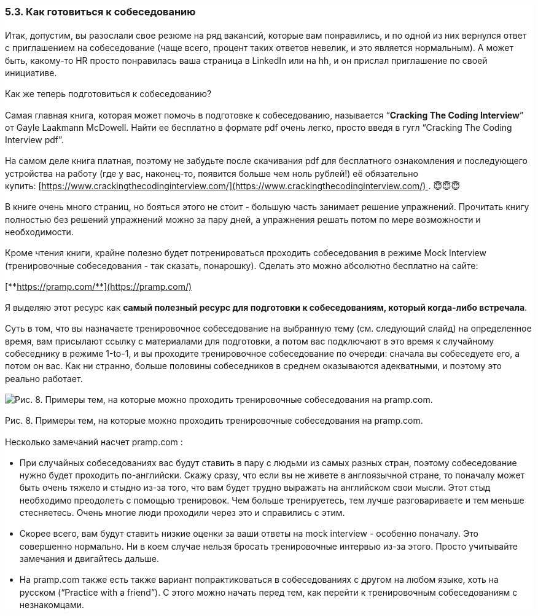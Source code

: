 
### 5.3. Как готовиться к собеседованию

Итак, допустим, вы разослали свое резюме на ряд вакансий, которые вам понравились, и по одной из них вернулся ответ с приглашением на собеседование (чаще всего, процент таких ответов невелик, и это является нормальным). А может быть, какому-то HR просто понравилась ваша страница в LinkedIn или на hh, и он прислал приглашение по своей инициативе.  
  
Как же теперь подготовиться к собеседованию?

Самая главная книга, которая может помочь в подготовке к собеседованию, называется “**Cracking The Coding Interview**” от Gayle Laakmann McDowell. Найти ее бесплатно в формате pdf очень легко, просто введя в гугл “Cracking The Coding Interview pdf”.

На самом деле книга платная, поэтому не забудьте после скачивания pdf для бесплатного ознакомления и последующего устройства на работу (где у вас, наконец-то, появится больше чем ноль рублей!) её обязательно купить: [https://www.crackingthecodinginterview.com/](https://www.crackingthecodinginterview.com/) . 😇😇😇 

В книге очень много страниц, но бояться этого не стоит - большую часть занимает решение упражнений. Прочитать книгу полностью без решений упражнений можно за пару дней, а упражнения решать потом по мере возможности и необходимости.

Кроме чтения книги, крайне полезно будет потренироваться проходить собеседования в режиме Mock Interview (тренировочные собеседования - так сказать, понарошку). Сделать это можно абсолютно бесплатно на сайте:

[**https://pramp.com/**](https://pramp.com/)  
  
Я выделяю этот ресурс как **самый полезный ресурс для подготовки к собеседованиям, который когда-либо встречала**.

Суть в том, что вы назначаете тренировочное собеседование на выбранную тему (см. следующий слайд) на определенное время, вам присылают ссылку с материалами для подготовки, а потом вас подключают в это время к случайному собеседнику в режиме 1-to-1, и вы проходите тренировочное собеседование по очереди: сначала вы собеседуете его, а потом он вас. Как ни странно, больше половины собеседников в среднем оказываются адекватными, и поэтому это реально работает.

![Рис. 8. Примеры тем, на которые можно проходить тренировочные собеседования на pramp.com.](https://habrastorage.org/r/w1560/getpro/habr/upload_files/493/8f3/63f/4938f363f600ecc2c7508b8916da5e07.png "Рис. 8. Примеры тем, на которые можно проходить тренировочные собеседования на pramp.com.")

Рис. 8. Примеры тем, на которые можно проходить тренировочные собеседования на pramp.com.

Несколько замечаний насчет pramp.com :

- При случайных собеседованиях вас будут ставить в пару с людьми из самых разных стран, поэтому собеседование нужно будет проходить по-английски. Скажу сразу, что если вы не живете в англоязычной стране, то поначалу может быть очень тяжело и стыдно из-за того, что вам будет трудно выражать на английском свои мысли. Этот стыд необходимо преодолеть с помощью тренировок. Чем больше тренируетесь, тем лучше разговариваете и тем меньше стесняетесь. Очень многие люди проходили через это и справились с этим. 
    
- Скорее всего, вам будут ставить низкие оценки за ваши ответы на mock interview - особенно поначалу. Это совершенно нормально. Ни в коем случае нельзя бросать тренировочные интервью из-за этого. Просто учитывайте замечания и двигайтесь дальше.
    
- На pramp.com также есть также вариант попрактиковаться в собеседованиях с другом на любом языке, хоть на русском (“Practice with a friend”). С этого можно начать перед тем, как перейти к тренировочным собеседованиям с незнакомцами.
    